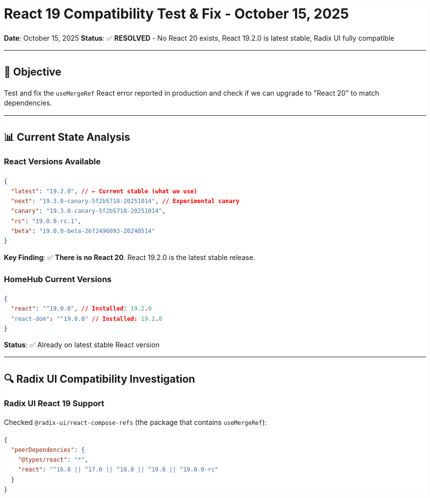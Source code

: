 # React 19 Compatibility Test & Fix - October 15, 2025

**Date**: October 15, 2025
**Status**: ✅ **RESOLVED** - No React 20 exists, React 19.2.0 is latest stable, Radix UI fully compatible

---

## 🎯 Objective

Test and fix the `useMergeRef` React error reported in production and check if we can upgrade to "React 20" to match dependencies.

---

## 📊 Current State Analysis

### React Versions Available

```json
{
  "latest": "19.2.0", // ← Current stable (what we use)
  "next": "19.3.0-canary-5f2b5718-20251014", // Experimental canary
  "canary": "19.3.0-canary-5f2b5718-20251014",
  "rc": "19.0.0-rc.1",
  "beta": "19.0.0-beta-26f2496093-20240514"
}
```

**Key Finding**: ✅ **There is no React 20**. React 19.2.0 is the latest stable release.

### HomeHub Current Versions

```json
{
  "react": "^19.0.0", // Installed: 19.2.0
  "react-dom": "^19.0.0" // Installed: 19.2.0
}
```

**Status**: ✅ Already on latest stable React version

---

## 🔍 Radix UI Compatibility Investigation

### Radix UI React 19 Support

Checked `@radix-ui/react-compose-refs` (the package that contains `useMergeRef`):

```json
{
  "peerDependencies": {
    "@types/react": "*",
    "react": "^16.8 || ^17.0 || ^18.0 || ^19.0 || ^19.0.0-rc"
  }
}
```
